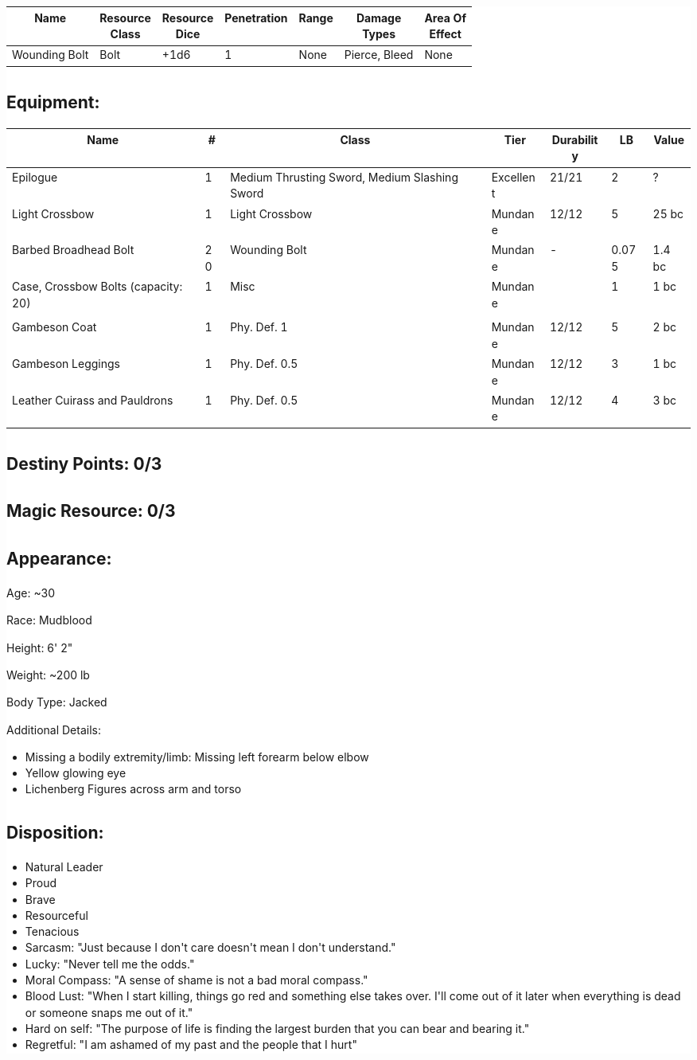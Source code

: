 | Name          | Resource<br />Class | Resource<br />Dice | Penetration | Range | Damage<br />Types | Area Of<br />Effect |
| ------------- | ------------------- | ------------------ | ----------- | ----- | ----------------- | ------------------- |
| Wounding Bolt | Bolt                | +1d6               | 1           | None  | Pierce, Bleed     | None                |

## Equipment:

| Name                                | #   | Class                                         | Tier      | Durability | LB    | Value  |
| ----------------------------------- | --- | --------------------------------------------- | --------- | ---------- | ----- | ------ |
| Epilogue                            | 1   | Medium Thrusting Sword, Medium Slashing Sword | Excellent | 21/21      | 2     | ?      |
| Light Crossbow                      | 1   | Light Crossbow                                | Mundane   | 12/12      | 5     | 25 bc  |
| Barbed Broadhead Bolt               | 20  | Wounding Bolt                                 | Mundane   | -          | 0.075 | 1.4 bc |
| Case, Crossbow Bolts (capacity: 20) | 1   | Misc                                          | Mundane   |            | 1     | 1 bc   |
|                                     |     |                                               |           |            |       |        |
| Gambeson Coat                       | 1   | Phy. Def. 1                                   | Mundane   | 12/12      | 5     | 2 bc   |
| Gambeson Leggings                   | 1   | Phy. Def. 0.5                                 | Mundane   | 12/12      | 3     | 1 bc   |
| Leather Cuirass and Pauldrons       | 1   | Phy. Def. 0.5                                 | Mundane   | 12/12      | 4     | 3 bc   |

## Destiny Points: 0/3

## Magic Resource: 0/3

## Appearance:

Age: ~30

Race: Mudblood

Height: 6' 2"

Weight: ~200 lb

Body Type: Jacked

Additional Details:

* Missing a bodily extremity/limb: Missing left forearm below elbow
* Yellow glowing eye
* Lichenberg Figures across arm and torso

## Disposition:

- Natural Leader
- Proud
- Brave
- Resourceful
- Tenacious
- Sarcasm: "Just because I don't care doesn't mean I don't understand."
- Lucky: "Never tell me the odds."
- Moral Compass: "A sense of shame is not a bad moral compass."
- Blood Lust: "When I start killing, things go red and something else takes over. I'll come out of it later when everything is dead or someone snaps me out of it."
- Hard on self: "The purpose of life is finding the largest burden that you can bear and bearing it."
- Regretful: "I am ashamed of my past and the people that I hurt"
